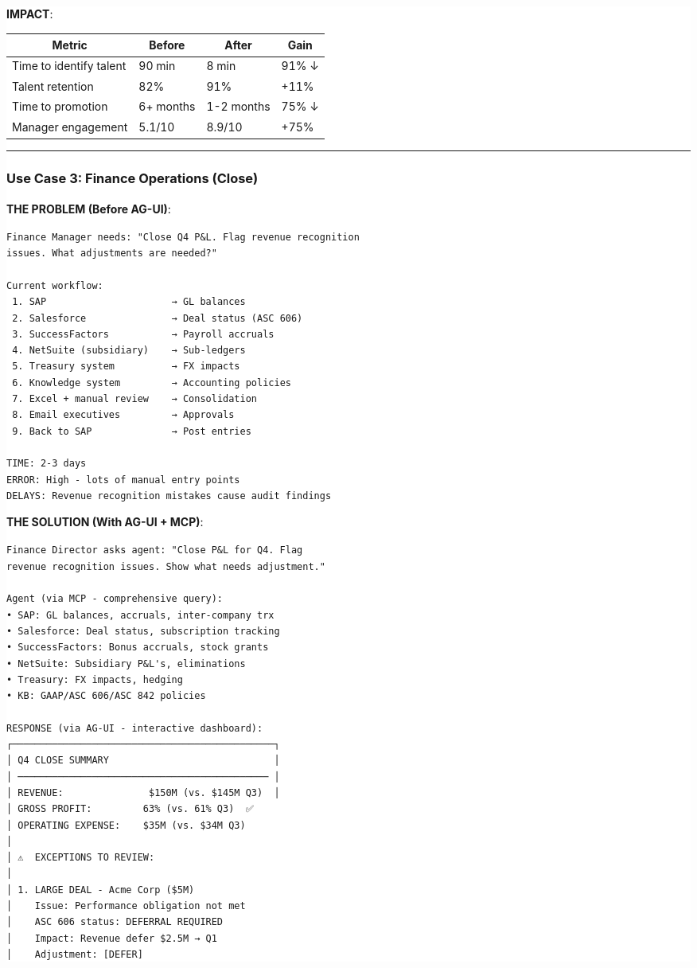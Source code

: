 **IMPACT**:

| Metric                  | Before    | After      | Gain  |
| ----------------------- | --------- | ---------- | ----- |
| Time to identify talent | 90 min    | 8 min      | 91% ↓ |
| Talent retention        | 82%       | 91%        | +11%  |
| Time to promotion       | 6+ months | 1-2 months | 75% ↓ |
| Manager engagement      | 5.1/10    | 8.9/10     | +75%  |

---

### Use Case 3: Finance Operations (Close)

**THE PROBLEM (Before AG-UI)**:

```
Finance Manager needs: "Close Q4 P&L. Flag revenue recognition
issues. What adjustments are needed?"

Current workflow:
 1. SAP                      → GL balances
 2. Salesforce               → Deal status (ASC 606)
 3. SuccessFactors           → Payroll accruals
 4. NetSuite (subsidiary)    → Sub-ledgers
 5. Treasury system          → FX impacts
 6. Knowledge system         → Accounting policies
 7. Excel + manual review    → Consolidation
 8. Email executives         → Approvals
 9. Back to SAP              → Post entries

TIME: 2-3 days
ERROR: High - lots of manual entry points
DELAYS: Revenue recognition mistakes cause audit findings
```

**THE SOLUTION (With AG-UI + MCP)**:

```
Finance Director asks agent: "Close P&L for Q4. Flag
revenue recognition issues. Show what needs adjustment."

Agent (via MCP - comprehensive query):
• SAP: GL balances, accruals, inter-company trx
• Salesforce: Deal status, subscription tracking
• SuccessFactors: Bonus accruals, stock grants
• NetSuite: Subsidiary P&L's, eliminations
• Treasury: FX impacts, hedging
• KB: GAAP/ASC 606/ASC 842 policies

RESPONSE (via AG-UI - interactive dashboard):
┌──────────────────────────────────────────────┐
│ Q4 CLOSE SUMMARY                             │
│ ──────────────────────────────────────────── │
│ REVENUE:               $150M (vs. $145M Q3)  │
│ GROSS PROFIT:         63% (vs. 61% Q3)  ✅
│ OPERATING EXPENSE:    $35M (vs. $34M Q3)
│
│ ⚠️  EXCEPTIONS TO REVIEW:
│
│ 1. LARGE DEAL - Acme Corp ($5M)
│    Issue: Performance obligation not met
│    ASC 606 status: DEFERRAL REQUIRED
│    Impact: Revenue defer $2.5M → Q1
│    Adjustment: [DEFER]
```